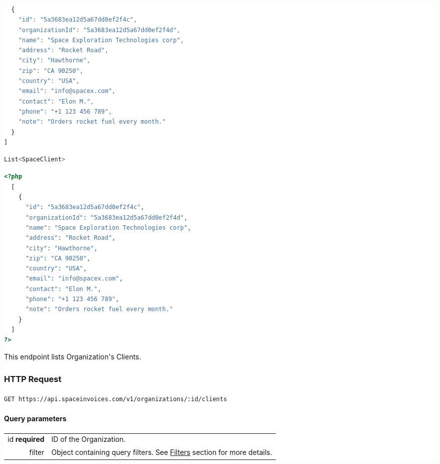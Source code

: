 ```javascript
  {
    "id": "5a3683ea12d5a67dd0ef2f4c",
    "organizationId": "5a3683ea12d5a67dd0ef2f4d",
    "name": "Space Exploration Technologies corp",
    "address": "Rocket Road",
    "city": "Hawthorne",
    "zip": "CA 90250",
    "country": "USA",
    "email": "info@spacex.com",
    "contact": "Elon M.",
    "phone": "+1 123 456 789",
    "note": "Orders rocket fuel every month."
  }
]
```

```csharp
List<SpaceClient> 
```
```php
<?php
  [
    {
      "id": "5a3683ea12d5a67dd0ef2f4c",
      "organizationId": "5a3683ea12d5a67dd0ef2f4d",
      "name": "Space Exploration Technologies corp",
      "address": "Rocket Road",
      "city": "Hawthorne",
      "zip": "CA 90250",
      "country": "USA",
      "email": "info@spacex.com",
      "contact": "Elon M.",
      "phone": "+1 123 456 789",
      "note": "Orders rocket fuel every month."
    }
  ]
?>
```

This endpoint lists Organization's Clients.

### HTTP Request

`GET https://api.spaceinvoices.com/v1/organizations/:id/clients`

#### Query parameters

|      |     |
| ---: | --- |
| id **required** | ID of the Organization. |
| filter | Object containing query filters. See [Filters](#filters) section for more details. |
